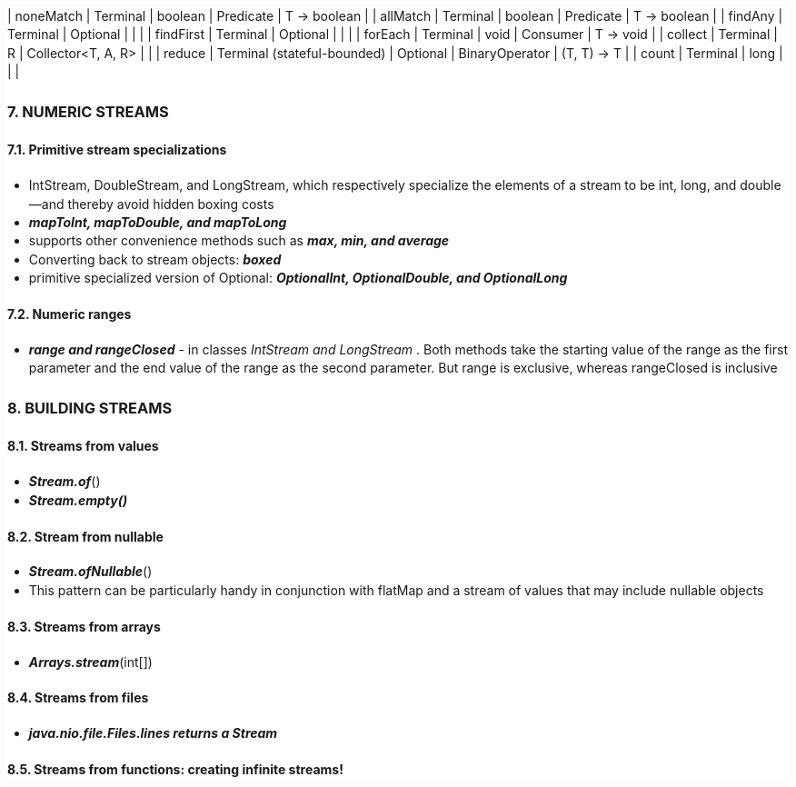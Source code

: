 | noneMatch |             Terminal              |   boolean   |          Predicate<T>          |    T -> boolean     |
| allMatch  |             Terminal              |   boolean   |          Predicate<T>          |    T -> boolean     |
|  findAny  |             Terminal              | Optional<T> |                                |                     |
| findFirst |             Terminal              | Optional<T> |                                |                     |
|  forEach  |             Terminal              |    void     |          Consumer<T>           |      T -> void      |
|  collect  |             Terminal              |      R      |       Collector<T, A, R>       |                     |
|  reduce   |    Terminal (stateful-bounded)    | Optional<T> |       BinaryOperator<T>        |     (T, T) -> T     |
|   count   |             Terminal              |    long     |                                |                     |

### 7. NUMERIC STREAMS

#### 7.1. Primitive stream specializations

- IntStream, DoubleStream, and LongStream, which respectively specialize the elements of a stream to be int, long, and double—and thereby avoid hidden boxing costs
- ***mapToInt, mapToDouble, and mapToLong***
- supports other convenience methods such as ***max, min, and average***
- Converting back to stream objects: ***boxed***
- primitive specialized version of Optional: ***OptionalInt, OptionalDouble, and OptionalLong***

#### 7.2. Numeric ranges

- ***range and rangeClosed*** - in classes *IntStream and LongStream* . Both methods take the starting value of the range as the first parameter and the end value of the range as the second parameter. But range is exclusive, whereas rangeClosed is inclusive

### 8. BUILDING STREAMS

#### 8.1. Streams from values

- ***Stream.of***()
- ***Stream.empty()***

#### 8.2. Stream from nullable

- ***Stream.ofNullable***()
- This pattern can be particularly handy in conjunction with flatMap and a stream of values that may include nullable objects

#### 8.3. Streams from arrays

- ***Arrays.stream***(int[])

#### 8.4. Streams from files

- ***java.nio.file.Files.lines returns a Stream<String>***

#### 8.5. Streams from functions: creating infinite streams!
